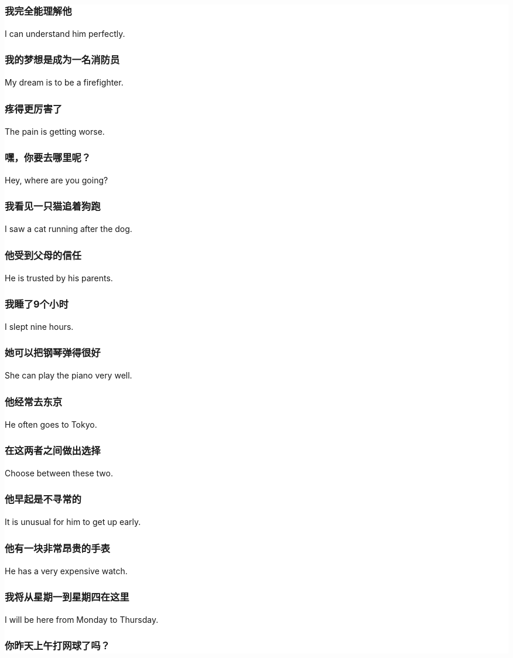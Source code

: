 ### 我完全能理解他

I can understand him perfectly.

### 我的梦想是成为一名消防员

My dream is to be a firefighter.

### 疼得更厉害了

The pain is getting worse.

### 嘿，你要去哪里呢？

Hey, where are you going?

### 我看见一只猫追着狗跑

I saw a cat running after the dog.

### 他受到父母的信任

He is trusted by his parents.

### 我睡了9个小时

I slept nine hours.

### 她可以把钢琴弹得很好

She can play the piano very well.

### 他经常去东京

He often goes to Tokyo.

### 在这两者之间做出选择

Choose between these two.

### 他早起是不寻常的

It is unusual for him to get up early.

### 他有一块非常昂贵的手表

He has a very expensive watch.

### 我将从星期一到星期四在这里

I will be here from Monday to Thursday.

### 你昨天上午打网球了吗？
